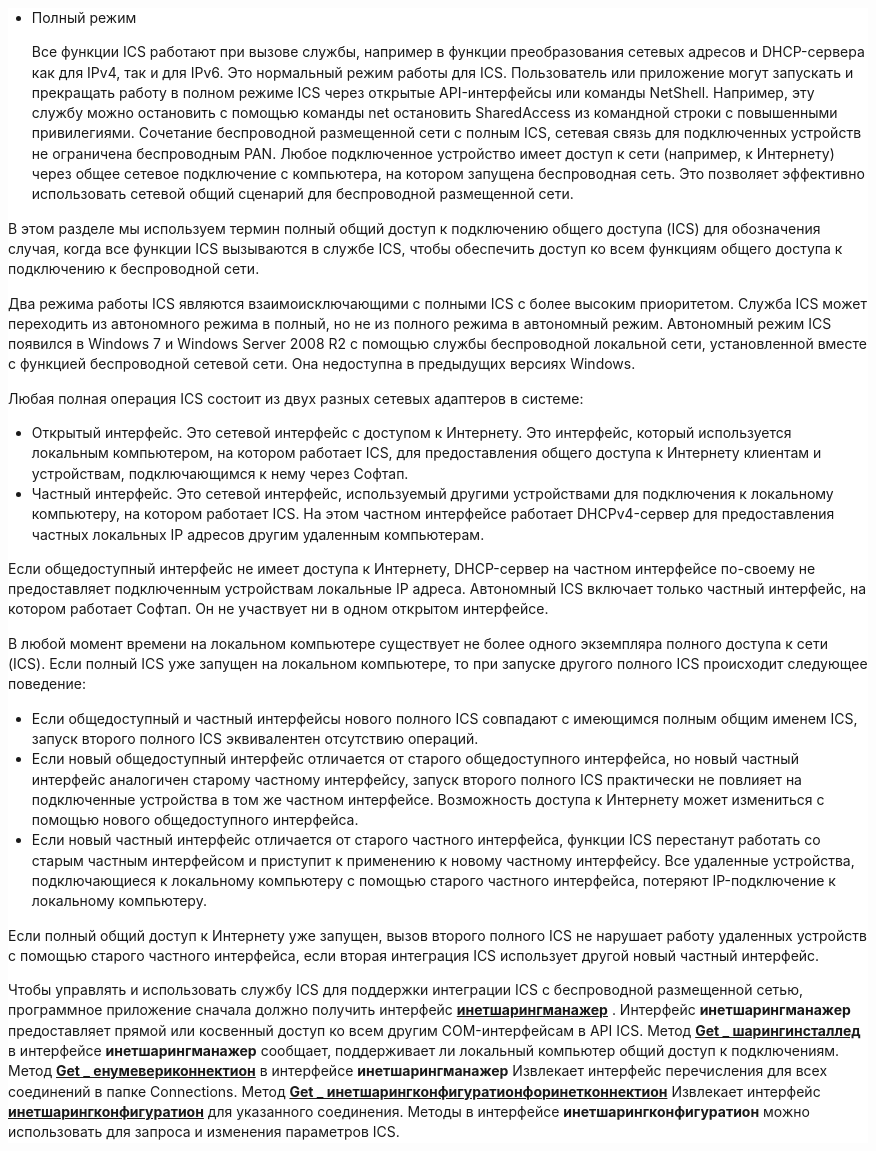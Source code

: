 -   Полный режим

    Все функции ICS работают при вызове службы, например в функции преобразования сетевых адресов и DHCP-сервера как для IPv4, так и для IPv6. Это нормальный режим работы для ICS. Пользователь или приложение могут запускать и прекращать работу в полном режиме ICS через открытые API-интерфейсы или команды NetShell. Например, эту службу можно остановить с помощью команды net остановить SharedAccess из командной строки с повышенными привилегиями. Сочетание беспроводной размещенной сети с полным ICS, сетевая связь для подключенных устройств не ограничена беспроводным PAN. Любое подключенное устройство имеет доступ к сети (например, к Интернету) через общее сетевое подключение с компьютера, на котором запущена беспроводная сеть. Это позволяет эффективно использовать сетевой общий сценарий для беспроводной размещенной сети.

В этом разделе мы используем термин полный общий доступ к подключению общего доступа (ICS) для обозначения случая, когда все функции ICS вызываются в службе ICS, чтобы обеспечить доступ ко всем функциям общего доступа к подключению к беспроводной сети.

Два режима работы ICS являются взаимоисключающими с полными ICS с более высоким приоритетом. Служба ICS может переходить из автономного режима в полный, но не из полного режима в автономный режим. Автономный режим ICS появился в Windows 7 и Windows Server 2008 R2 с помощью службы беспроводной локальной сети, установленной вместе с функцией беспроводной сетевой сети. Она недоступна в предыдущих версиях Windows.

Любая полная операция ICS состоит из двух разных сетевых адаптеров в системе:

-   Открытый интерфейс. Это сетевой интерфейс с доступом к Интернету. Это интерфейс, который используется локальным компьютером, на котором работает ICS, для предоставления общего доступа к Интернету клиентам и устройствам, подключающимся к нему через Софтап.
-   Частный интерфейс. Это сетевой интерфейс, используемый другими устройствами для подключения к локальному компьютеру, на котором работает ICS. На этом частном интерфейсе работает DHCPv4-сервер для предоставления частных локальных IP адресов другим удаленным компьютерам.

Если общедоступный интерфейс не имеет доступа к Интернету, DHCP-сервер на частном интерфейсе по-своему не предоставляет подключенным устройствам локальные IP адреса. Автономный ICS включает только частный интерфейс, на котором работает Софтап. Он не участвует ни в одном открытом интерфейсе.

В любой момент времени на локальном компьютере существует не более одного экземпляра полного доступа к сети (ICS). Если полный ICS уже запущен на локальном компьютере, то при запуске другого полного ICS происходит следующее поведение:

-   Если общедоступный и частный интерфейсы нового полного ICS совпадают с имеющимся полным общим именем ICS, запуск второго полного ICS эквивалентен отсутствию операций.
-   Если новый общедоступный интерфейс отличается от старого общедоступного интерфейса, но новый частный интерфейс аналогичен старому частному интерфейсу, запуск второго полного ICS практически не повлияет на подключенные устройства в том же частном интерфейсе. Возможность доступа к Интернету может измениться с помощью нового общедоступного интерфейса.
-   Если новый частный интерфейс отличается от старого частного интерфейса, функции ICS перестанут работать со старым частным интерфейсом и приступит к применению к новому частному интерфейсу. Все удаленные устройства, подключающиеся к локальному компьютеру с помощью старого частного интерфейса, потеряют IP-подключение к локальному компьютеру.

Если полный общий доступ к Интернету уже запущен, вызов второго полного ICS не нарушает работу удаленных устройств с помощью старого частного интерфейса, если вторая интеграция ICS использует другой новый частный интерфейс.

Чтобы управлять и использовать службу ICS для поддержки интеграции ICS с беспроводной размещенной сетью, программное приложение сначала должно получить интерфейс [**инетшарингманажер**](/windows/win32/api/netcon/nn-netcon-inetsharingmanager) . Интерфейс **инетшарингманажер** предоставляет прямой или косвенный доступ ко всем другим COM-интерфейсам в API ICS. Метод [**Get \_ шарингинсталлед**](/windows/win32/api/netcon/nf-netcon-inetsharingmanager-get_sharinginstalled) в интерфейсе **инетшарингманажер** сообщает, поддерживает ли локальный компьютер общий доступ к подключениям. Метод [**Get \_ енумевериконнектион**](/windows/win32/api/netcon/nf-netcon-inetsharingmanager-get_enumeveryconnection) в интерфейсе **инетшарингманажер** Извлекает интерфейс перечисления для всех соединений в папке Connections. Метод [**Get \_ инетшарингконфигуратионфоринетконнектион**](/windows/win32/api/netcon/nf-netcon-inetsharingmanager-get_inetsharingconfigurationforinetconnection) Извлекает интерфейс [**инетшарингконфигуратион**](/windows/win32/api/netcon/nn-netcon-inetsharingconfiguration) для указанного соединения. Методы в интерфейсе **инетшарингконфигуратион** можно использовать для запроса и изменения параметров ICS.
